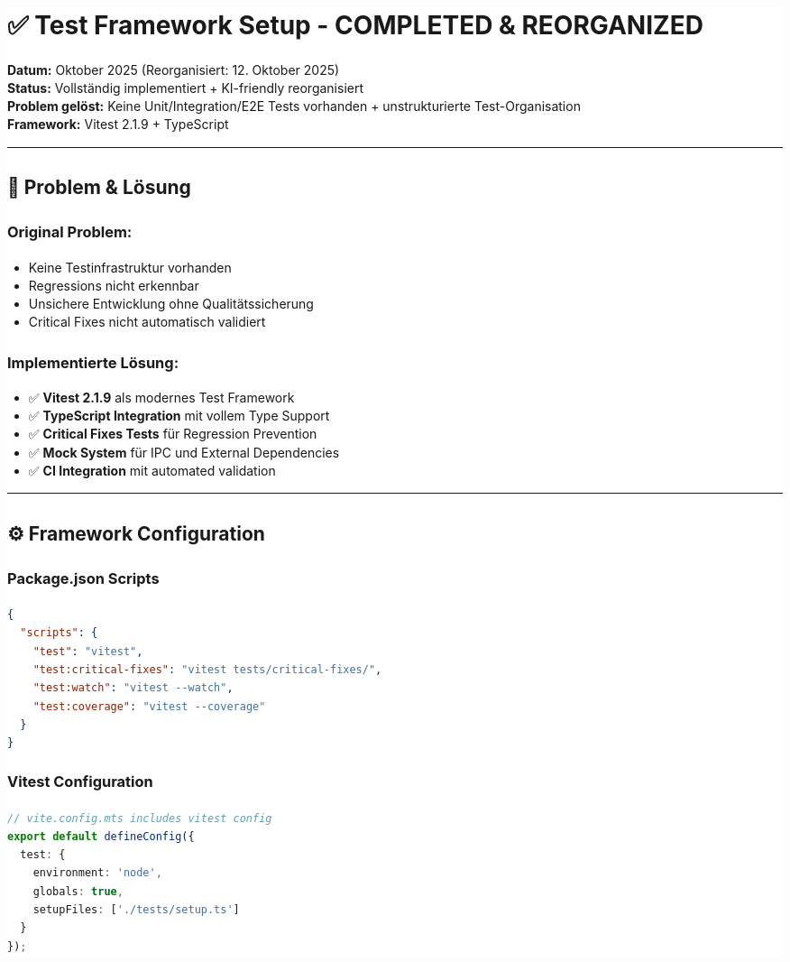 # ✅ Test Framework Setup - COMPLETED & REORGANIZED

**Datum:** Oktober 2025 (Reorganisiert: 12. Oktober 2025)  
**Status:** Vollständig implementiert + KI-friendly reorganisiert  
**Problem gelöst:** Keine Unit/Integration/E2E Tests vorhanden + unstrukturierte Test-Organisation  
**Framework:** Vitest 2.1.9 + TypeScript

---

## 🎯 **Problem & Lösung**

### **Original Problem:**
- Keine Testinfrastruktur vorhanden
- Regressions nicht erkennbar
- Unsichere Entwicklung ohne Qualitätssicherung
- Critical Fixes nicht automatisch validiert

### **Implementierte Lösung:**
- ✅ **Vitest 2.1.9** als modernes Test Framework
- ✅ **TypeScript Integration** mit vollem Type Support
- ✅ **Critical Fixes Tests** für Regression Prevention
- ✅ **Mock System** für IPC und External Dependencies
- ✅ **CI Integration** mit automated validation

---

## ⚙️ **Framework Configuration**

### **Package.json Scripts**
```json
{
  "scripts": {
    "test": "vitest",
    "test:critical-fixes": "vitest tests/critical-fixes/",
    "test:watch": "vitest --watch",
    "test:coverage": "vitest --coverage"
  }
}
```

### **Vitest Configuration**
```typescript
// vite.config.mts includes vitest config
export default defineConfig({
  test: {
    environment: 'node',
    globals: true,
    setupFiles: ['./tests/setup.ts']
  }
});
```
